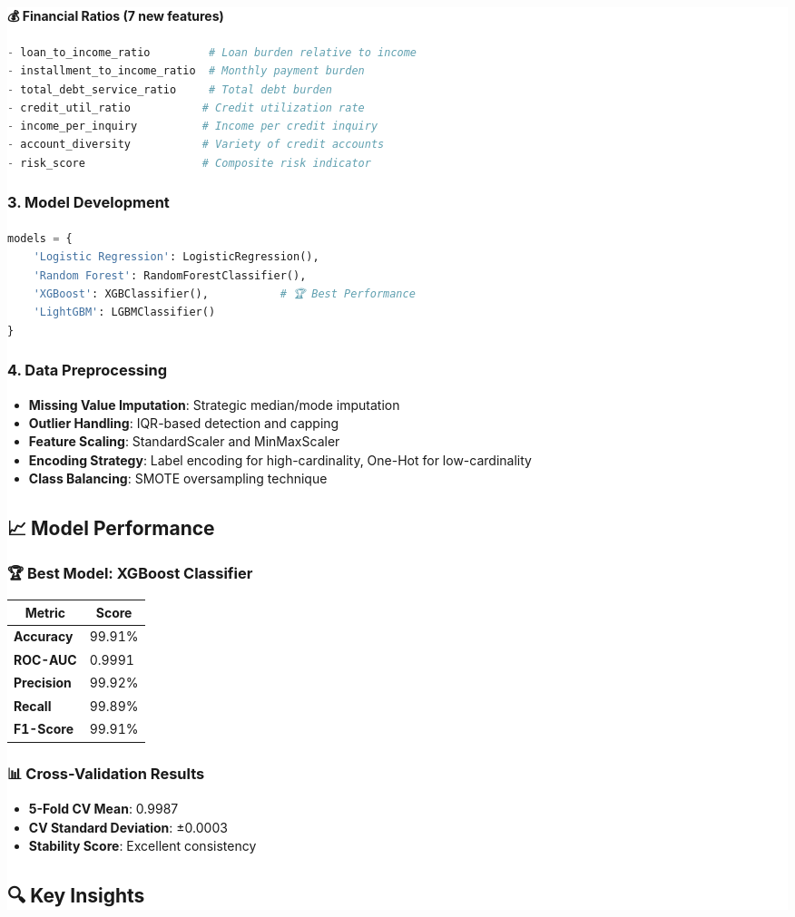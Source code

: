 #### 💰 Financial Ratios (7 new features)
```python
- loan_to_income_ratio         # Loan burden relative to income
- installment_to_income_ratio  # Monthly payment burden
- total_debt_service_ratio     # Total debt burden
- credit_util_ratio           # Credit utilization rate
- income_per_inquiry          # Income per credit inquiry
- account_diversity           # Variety of credit accounts
- risk_score                  # Composite risk indicator
```

### 3. **Model Development**
```python
models = {
    'Logistic Regression': LogisticRegression(),
    'Random Forest': RandomForestClassifier(),
    'XGBoost': XGBClassifier(),           # 🏆 Best Performance
    'LightGBM': LGBMClassifier()
}
```

### 4. **Data Preprocessing**
- **Missing Value Imputation**: Strategic median/mode imputation
- **Outlier Handling**: IQR-based detection and capping
- **Feature Scaling**: StandardScaler and MinMaxScaler
- **Encoding Strategy**: Label encoding for high-cardinality, One-Hot for low-cardinality
- **Class Balancing**: SMOTE oversampling technique

## 📈 Model Performance

### 🏆 Best Model: XGBoost Classifier

| Metric | Score |
|--------|--------|
| **Accuracy** | 99.91% |
| **ROC-AUC** | 0.9991 |
| **Precision** | 99.92% |
| **Recall** | 99.89% |
| **F1-Score** | 99.91% |

### 📊 Cross-Validation Results
- **5-Fold CV Mean**: 0.9987
- **CV Standard Deviation**: ±0.0003
- **Stability Score**: Excellent consistency

## 🔍 Key Insights
